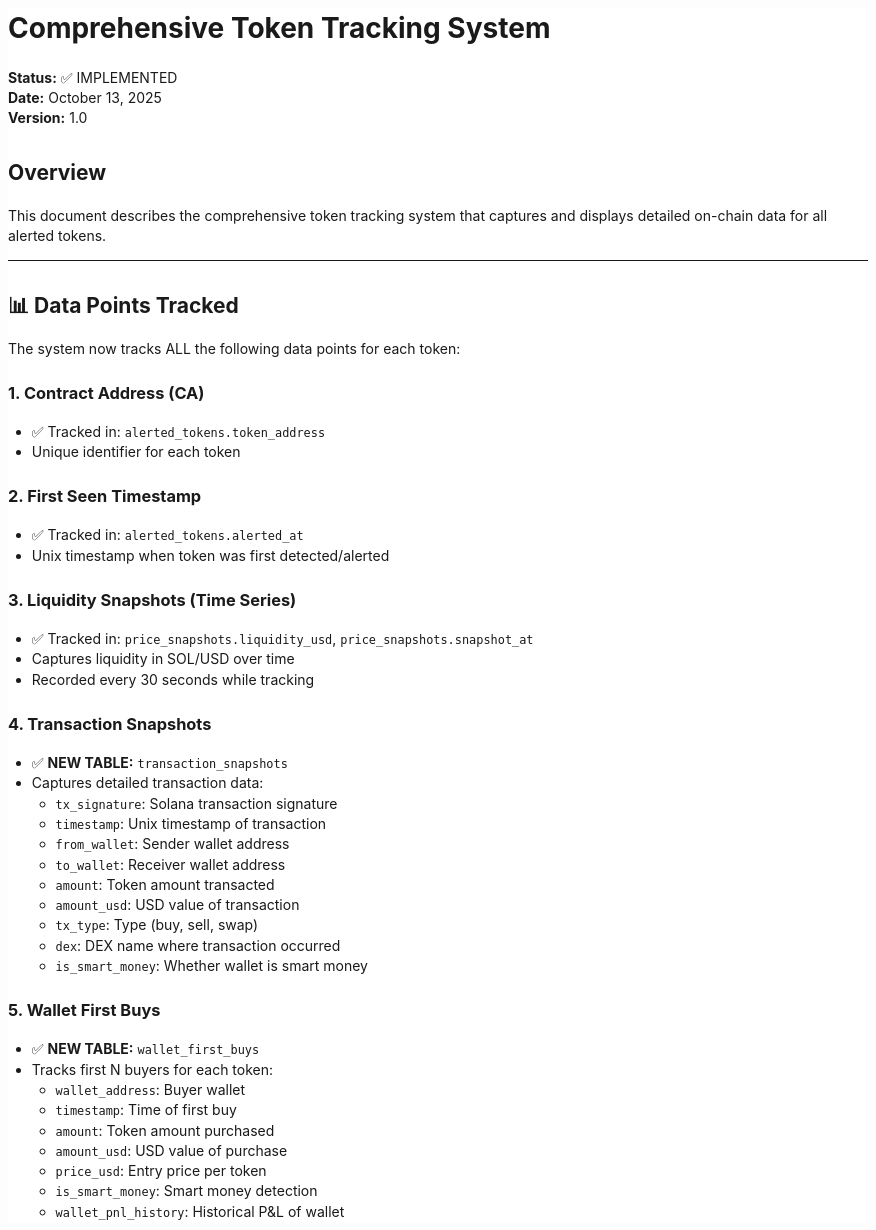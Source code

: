 # Comprehensive Token Tracking System

**Status:** ✅ IMPLEMENTED  
**Date:** October 13, 2025  
**Version:** 1.0

## Overview

This document describes the comprehensive token tracking system that captures and displays detailed on-chain data for all alerted tokens.

---

## 📊 Data Points Tracked

The system now tracks ALL the following data points for each token:

### 1. **Contract Address (CA)**
- ✅ Tracked in: `alerted_tokens.token_address`
- Unique identifier for each token

### 2. **First Seen Timestamp**
- ✅ Tracked in: `alerted_tokens.alerted_at`
- Unix timestamp when token was first detected/alerted

### 3. **Liquidity Snapshots (Time Series)**
- ✅ Tracked in: `price_snapshots.liquidity_usd`, `price_snapshots.snapshot_at`
- Captures liquidity in SOL/USD over time
- Recorded every 30 seconds while tracking

### 4. **Transaction Snapshots**
- ✅ **NEW TABLE:** `transaction_snapshots`
- Captures detailed transaction data:
  - `tx_signature`: Solana transaction signature
  - `timestamp`: Unix timestamp of transaction
  - `from_wallet`: Sender wallet address
  - `to_wallet`: Receiver wallet address
  - `amount`: Token amount transacted
  - `amount_usd`: USD value of transaction
  - `tx_type`: Type (buy, sell, swap)
  - `dex`: DEX name where transaction occurred
  - `is_smart_money`: Whether wallet is smart money

### 5. **Wallet First Buys**
- ✅ **NEW TABLE:** `wallet_first_buys`
- Tracks first N buyers for each token:
  - `wallet_address`: Buyer wallet
  - `timestamp`: Time of first buy
  - `amount`: Token amount purchased
  - `amount_usd`: USD value of purchase
  - `price_usd`: Entry price per token
  - `is_smart_money`: Smart money detection
  - `wallet_pnl_history`: Historical P&L of wallet
